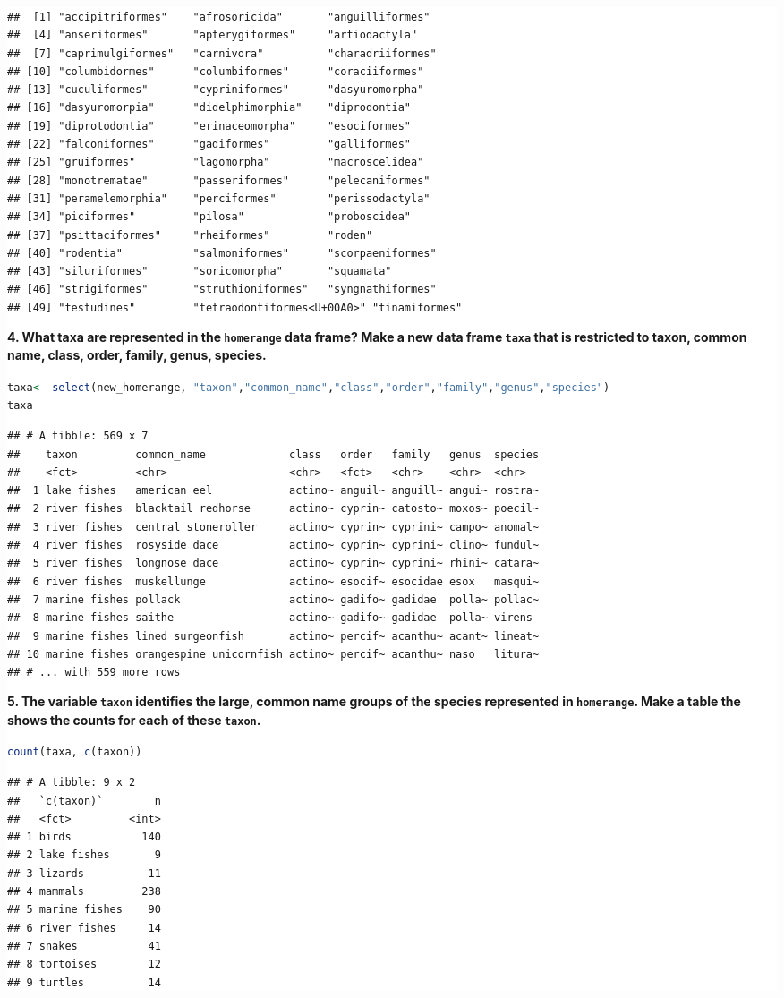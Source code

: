 ```
##  [1] "accipitriformes"    "afrosoricida"       "anguilliformes"    
##  [4] "anseriformes"       "apterygiformes"     "artiodactyla"      
##  [7] "caprimulgiformes"   "carnivora"          "charadriiformes"   
## [10] "columbidormes"      "columbiformes"      "coraciiformes"     
## [13] "cuculiformes"       "cypriniformes"      "dasyuromorpha"     
## [16] "dasyuromorpia"      "didelphimorphia"    "diprodontia"       
## [19] "diprotodontia"      "erinaceomorpha"     "esociformes"       
## [22] "falconiformes"      "gadiformes"         "galliformes"       
## [25] "gruiformes"         "lagomorpha"         "macroscelidea"     
## [28] "monotrematae"       "passeriformes"      "pelecaniformes"    
## [31] "peramelemorphia"    "perciformes"        "perissodactyla"    
## [34] "piciformes"         "pilosa"             "proboscidea"       
## [37] "psittaciformes"     "rheiformes"         "roden"             
## [40] "rodentia"           "salmoniformes"      "scorpaeniformes"   
## [43] "siluriformes"       "soricomorpha"       "squamata"          
## [46] "strigiformes"       "struthioniformes"   "syngnathiformes"   
## [49] "testudines"         "tetraodontiformes<U+00A0>" "tinamiformes"
```

**4. What taxa are represented in the `homerange` data frame? Make a new data frame `taxa` that is restricted to taxon, common name, class, order, family, genus, species.**  

```r
taxa<- select(new_homerange, "taxon","common_name","class","order","family","genus","species")
taxa
```

```
## # A tibble: 569 x 7
##    taxon         common_name             class   order   family   genus  species
##    <fct>         <chr>                   <chr>   <fct>   <chr>    <chr>  <chr>  
##  1 lake fishes   american eel            actino~ anguil~ anguill~ angui~ rostra~
##  2 river fishes  blacktail redhorse      actino~ cyprin~ catosto~ moxos~ poecil~
##  3 river fishes  central stoneroller     actino~ cyprin~ cyprini~ campo~ anomal~
##  4 river fishes  rosyside dace           actino~ cyprin~ cyprini~ clino~ fundul~
##  5 river fishes  longnose dace           actino~ cyprin~ cyprini~ rhini~ catara~
##  6 river fishes  muskellunge             actino~ esocif~ esocidae esox   masqui~
##  7 marine fishes pollack                 actino~ gadifo~ gadidae  polla~ pollac~
##  8 marine fishes saithe                  actino~ gadifo~ gadidae  polla~ virens 
##  9 marine fishes lined surgeonfish       actino~ percif~ acanthu~ acant~ lineat~
## 10 marine fishes orangespine unicornfish actino~ percif~ acanthu~ naso   litura~
## # ... with 559 more rows
```

**5. The variable `taxon` identifies the large, common name groups of the species represented in `homerange`. Make a table the shows the counts for each of these `taxon`.**  

```r
count(taxa, c(taxon))
```

```
## # A tibble: 9 x 2
##   `c(taxon)`        n
##   <fct>         <int>
## 1 birds           140
## 2 lake fishes       9
## 3 lizards          11
## 4 mammals         238
## 5 marine fishes    90
## 6 river fishes     14
## 7 snakes           41
## 8 tortoises        12
## 9 turtles          14
```
